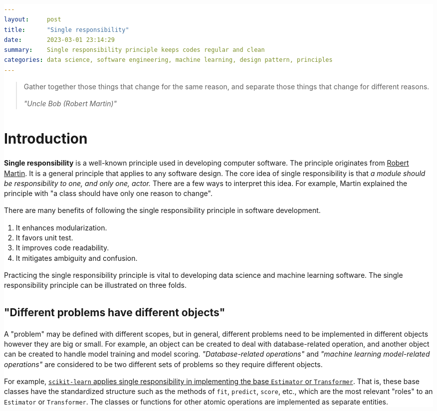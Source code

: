 ```yaml
---
layout:     post
title:      "Single responsibility"
date:       2023-03-01 23:14:29
summary:    Single responsibility principle keeps codes regular and clean
categories: data science, software engineering, machine learning, design pattern, principles
---
```


<blockquote>
  <p>Gather together those things that change for the same reason, and separate those things that change for different reasons.</p>
  <footer><cite title="Uncle Bob (Robert Martin)">"Uncle Bob (Robert Martin)"</cite></footer>
</blockquote>

# Introduction

**Single responsibility** is a well-known principle used in developing computer
software. The principle originates from [Robert
Martin](https://en.wikipedia.org/wiki/Robert_C._Martin). It is a general
principle that applies to any software design. The core idea of single
responsibility is that *a module should be responsibility to one, and only one,
actor.* There are a few ways to interpret this idea. For example, Martin
explained the principle with "a class should have only one reason to change". 

There are many benefits of following the single responsibility principle in 
software development.

1. It enhances modularization.
2. It favors unit test.
3. It improves code readability.
4. It mitigates ambiguity and confusion.

Practicing the single responsibility principle is vital to developing data
science and machine learning software. The single responsibility principle can
be illustrated on three folds. 

## "Different problems have different objects" 

A "problem" may be defined with different scopes, but in general, different
problems need to be implemented in different objects however they are big or
small. For example, an object can be created to deal with database-related
operation, and another object can be created to handle model training and model
scoring. *"Database-related operations"* and *"machine learning model-related
operations"* are considered to be two different sets of problems so they require
different objects. 

For example, [`scikit-learn` applies single responsibility in implementing the
base `Estimator` or
`Transformer`](https://scikit-learn.org/stable/developers/develop.html). That
is, these base classes have the standardized structure such as the methods of
`fit`, `predict`, `score`, etc., which are the most relevant "roles" to an
`Estimator` or `Transformer`. The classes or functions for other atomic
operations are implemented as separate entities. 
